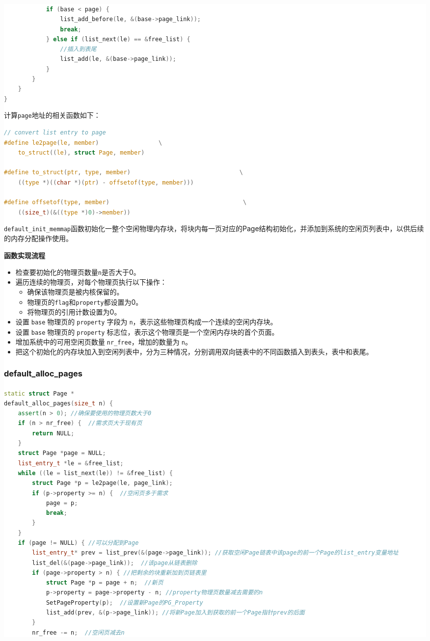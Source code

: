```cpp
            if (base < page) {
                list_add_before(le, &(base->page_link));
                break;
            } else if (list_next(le) == &free_list) {
                //插入到表尾
                list_add(le, &(base->page_link));
            }
        }
    }
}
```
计算`page`地址的相关函数如下：
```c
// convert list entry to page
#define le2page(le, member)                 \
    to_struct((le), struct Page, member)

#define to_struct(ptr, type, member)                               \
    ((type *)((char *)(ptr) - offsetof(type, member)))

#define offsetof(type, member)                                      \
    ((size_t)(&((type *)0)->member))
```
`default_init_memmap`函数初始化一整个空闲物理内存块，将块内每一页对应的Page结构初始化，并添加到系统的空闲页列表中，以供后续的内存分配操作使用。

**函数实现流程**
- 检查要初始化的物理页数量`n`是否大于0。
- 遍历连续的物理页，对每个物理页执行以下操作：
  - 确保该物理页是被内核保留的。
  - 物理页的`flag`和`property`都设置为0。
  - 将物理页的引用计数设置为0。
- 设置 `base` 物理页的 `property` 字段为 `n`，表示这些物理页构成一个连续的空闲内存块。
- 设置 `base` 物理页的 `property` 标志位，表示这个物理页是一个空闲内存块的首个页面。
- 增加系统中的可用空闲页数量 `nr_free`，增加的数量为 `n`。
- 把这个初始化的内存块加入到空闲列表中，分为三种情况，分别调用双向链表中的不同函数插入到表头，表中和表尾。

### default_alloc_pages
```cpp
static struct Page *
default_alloc_pages(size_t n) {
    assert(n > 0); //确保要使用的物理页数大于0
    if (n > nr_free) {  //需求页大于现有页
        return NULL;
    }
    struct Page *page = NULL;
    list_entry_t *le = &free_list;
    while ((le = list_next(le)) != &free_list) {
        struct Page *p = le2page(le, page_link);
        if (p->property >= n) {  //空闲页多于需求
            page = p;
            break;
        }
    }
    if (page != NULL) { //可以分配到Page
        list_entry_t* prev = list_prev(&(page->page_link)); //获取空闲Page链表中该page的前一个Page的list_entry变量地址
        list_del(&(page->page_link));  //该page从链表删除
        if (page->property > n) { //把剩余的块重新加到页链表里
            struct Page *p = page + n;  //新页
            p->property = page->property - n; //property物理页数量减去需要的n
            SetPageProperty(p);  //设置新Page的PG_Property
            list_add(prev, &(p->page_link)); //将新Page加入到获取的前一个Page指针prev的后面
        }
        nr_free -= n;  //空闲页减去n
```